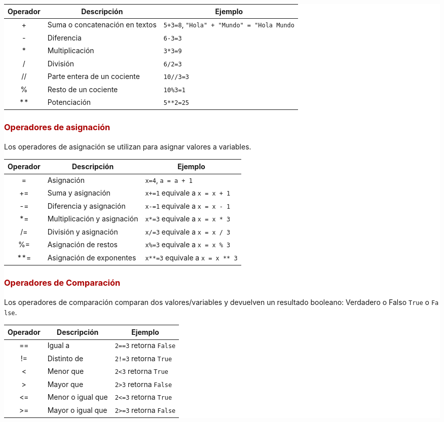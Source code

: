 |Operador| Descripción| Ejemplo |
|:-:|---|---|
|+|Suma o concatenación en textos|```5+3=8```, ```"Hola" + "Mundo" = "Hola Mundo```|
|-|Diferencia|```6-3=3```|
|*|Multiplicación|```3*3=9```|
|/|División|```6/2=3```|
|//|Parte entera de un cociente|```10//3=3```|
|%|Resto de un cociente|```10%3=1```|
|**|Potenciación|```5**2=25```|

</center>

### <FONT COLOR=#AA0000>Operadores de asignación</font>
Los operadores de asignación se utilizan para asignar valores a variables.


<center>

|Operador| Descripción| Ejemplo |
|:-:|---|---|
|=|Asignación|```x=4```, ```a = a + 1```|
|+=|Suma y asignación|```x+=1``` equivale a ```x = x + 1```|
|-=|Diferencia y asignación|```x-=1``` equivale a ```x = x - 1```|
|*=|Multiplicación y asignación|```x*=3``` equivale a ```x = x * 3``` |
|/=|División y asignación|```x/=3``` equivale a ```x = x / 3``` |
|%=|Asignación de restos|```x%=3``` equivale a ```x = x % 3```|
|**=|Asignación de exponentes|```x**=3``` equivale a ```x = x ** 3```|

</center>

### <FONT COLOR=#AA0000>Operadores de Comparación</font>
Los operadores de comparación comparan dos valores/variables y devuelven un resultado booleano: Verdadero o Falso ```True``` o ```False```.

<center>

|Operador| Descripción|Ejemplo|
|:-:|---|---|
|==|Igual a| ```2==3``` retorna ```False```|
|!=|Distinto de|```2!=3``` retorna ```True```|
|<|Menor que|```2<3``` retorna ```True```|
|>|Mayor que|```2>3``` retorna ```False```|
|<=|Menor o igual que|```2<=3``` retorna ```True```|
|>=|Mayor o igual que|```2>=3``` retorna ```False```|
